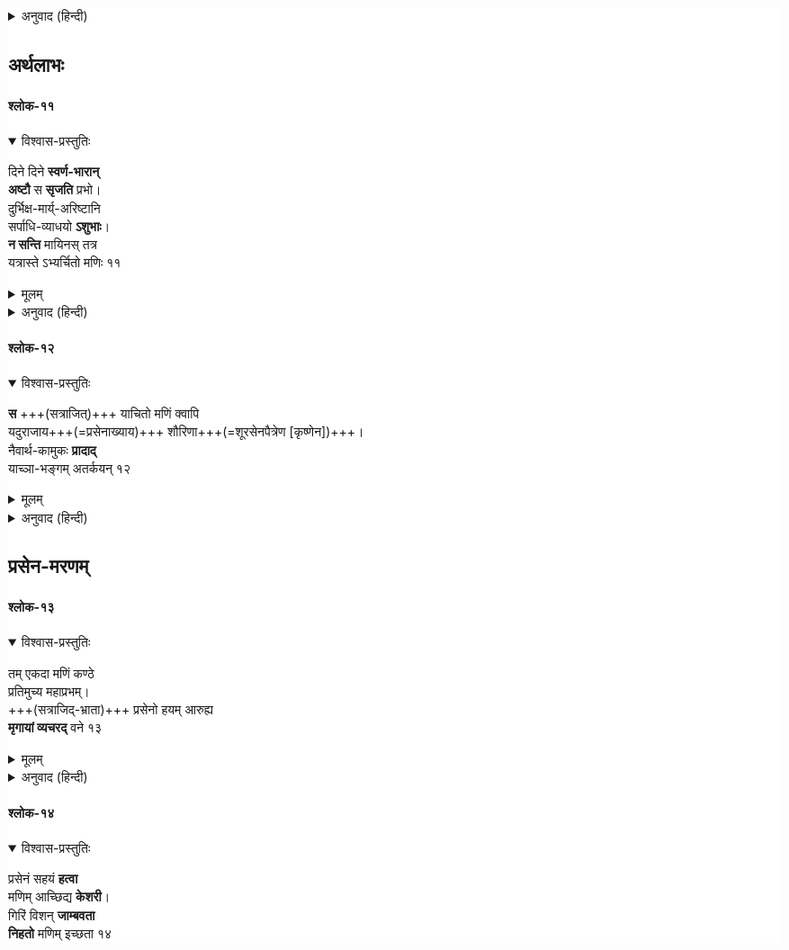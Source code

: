 <details><summary>अनुवाद (हिन्दी)</summary></details>

## अर्थलाभः
#### श्लोक-११


<details open><summary>विश्वास-प्रस्तुतिः</summary>

दिने दिने **स्वर्ण-भारान्  
अष्टौ** स **सृजति** प्रभो।  
दुर्भिक्ष-मार्य्-अरिष्टानि  
सर्पाधि-व्याधयो **ऽशुभाः**।  
**न सन्ति** मायिनस् तत्र  
यत्रास्ते ऽभ्यर्चितो मणिः ११
</details>

<details><summary>मूलम्</summary></details>

<details><summary>अनुवाद (हिन्दी)</summary></details>

#### श्लोक-१२


<details open><summary>विश्वास-प्रस्तुतिः</summary>

**स** +++(सत्राजित्)+++ याचितो मणिं क्वापि  
यदुराजाय+++(=प्रसेनाख्याय)+++ शौरिणा+++(=शूरसेनपैत्रेण [कृष्णेन])+++।  
नैवार्थ-कामुकः **प्रादाद्**  
याच्ञा-भङ्गम् अतर्कयन् १२
</details>

<details><summary>मूलम्</summary></details>

<details><summary>अनुवाद (हिन्दी)</summary></details>

## प्रसेन-मरणम्

#### श्लोक-१३


<details open><summary>विश्वास-प्रस्तुतिः</summary>

तम् एकदा मणिं कण्ठे  
प्रतिमुच्य महाप्रभम्।  
+++(सत्राजिद्-भ्राता)+++ प्रसेनो हयम् आरुह्य  
**मृगायां व्यचरद्** वने १३
</details>

<details><summary>मूलम्</summary></details>

<details><summary>अनुवाद (हिन्दी)</summary></details>

#### श्लोक-१४


<details open><summary>विश्वास-प्रस्तुतिः</summary>

प्रसेनं सहयं **हत्वा**  
मणिम् आच्छिद्य **केशरी**।  
गिरिं विशन् **जाम्बवता  
निहतो** मणिम् इच्छता १४
</details>
